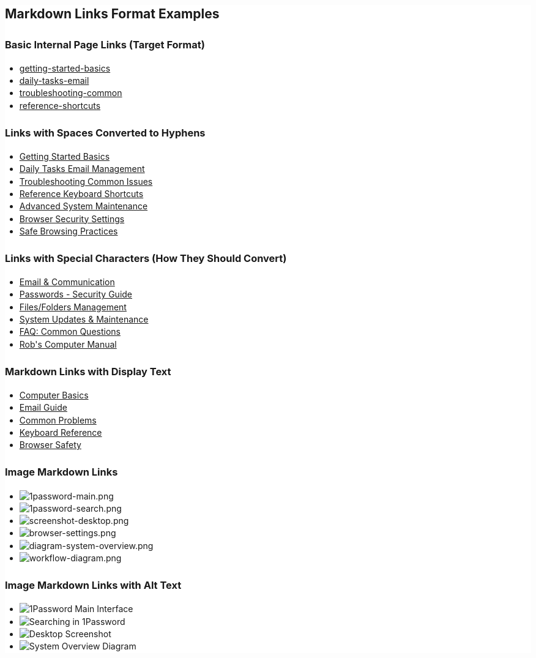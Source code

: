 ## Markdown Links Format Examples

### Basic Internal Page Links (Target Format)

- [getting-started-basics](https://claude.ai/chat/getting-started-basics.md)
- [daily-tasks-email](https://claude.ai/chat/daily-tasks-email.md)
- [troubleshooting-common](https://claude.ai/chat/troubleshooting-common.md)
- [reference-shortcuts](https://claude.ai/chat/reference-shortcuts.md)

### Links with Spaces Converted to Hyphens

- [Getting Started Basics](https://claude.ai/chat/getting-started-basics.md)
- [Daily Tasks Email Management](https://claude.ai/chat/daily-tasks-email-management.md)
- [Troubleshooting Common Issues](https://claude.ai/chat/troubleshooting-common-issues.md)
- [Reference Keyboard Shortcuts](https://claude.ai/chat/reference-keyboard-shortcuts.md)
- [Advanced System Maintenance](https://claude.ai/chat/advanced-system-maintenance.md)
- [Browser Security Settings](https://claude.ai/chat/browser-security-settings.md)
- [Safe Browsing Practices](https://claude.ai/chat/safe-browsing-practices.md)

### Links with Special Characters (How They Should Convert)

- [Email & Communication](https://claude.ai/chat/email-communication.md)
- [Passwords - Security Guide](https://claude.ai/chat/passwords-security-guide.md)
- [Files/Folders Management](https://claude.ai/chat/files-folders-management.md)
- [System Updates & Maintenance](https://claude.ai/chat/system-updates-maintenance.md)
- [FAQ: Common Questions](https://claude.ai/chat/faq-common-questions.md)
- [Rob's Computer Manual](https://claude.ai/chat/robs-computer-manual.md)

### Markdown Links with Display Text

- [Computer Basics](https://claude.ai/chat/getting-started-basics.md)
- [Email Guide](https://claude.ai/chat/daily-tasks-email.md)
- [Common Problems](https://claude.ai/chat/troubleshooting-common.md)
- [Keyboard Reference](https://claude.ai/chat/reference-shortcuts.md)
- [Browser Safety](https://claude.ai/chat/browser-security-settings.md)

### Image Markdown Links

- ![1password-main.png](https://claude.ai/chat/assets/screenshots/1password-main.png)
- ![1password-search.png](https://claude.ai/chat/assets/screenshots/1password-search.png)
- ![screenshot-desktop.png](https://claude.ai/chat/assets/screenshots/screenshot-desktop.png)
- ![browser-settings.png](https://claude.ai/chat/assets/screenshots/browser-settings.png)
- ![diagram-system-overview.png](https://claude.ai/chat/assets/diagrams/diagram-system-overview.png)
- ![workflow-diagram.png](https://claude.ai/chat/assets/diagrams/workflow-diagram.png)

### Image Markdown Links with Alt Text

- ![1Password Main Interface](https://claude.ai/chat/assets/screenshots/1password-main.png)
- ![Searching in 1Password](https://claude.ai/chat/assets/screenshots/1password-search.png)
- ![Desktop Screenshot](https://claude.ai/chat/assets/screenshots/screenshot-desktop.png)
- ![System Overview Diagram](https://claude.ai/chat/assets/diagrams/diagram-system-overview.png)
